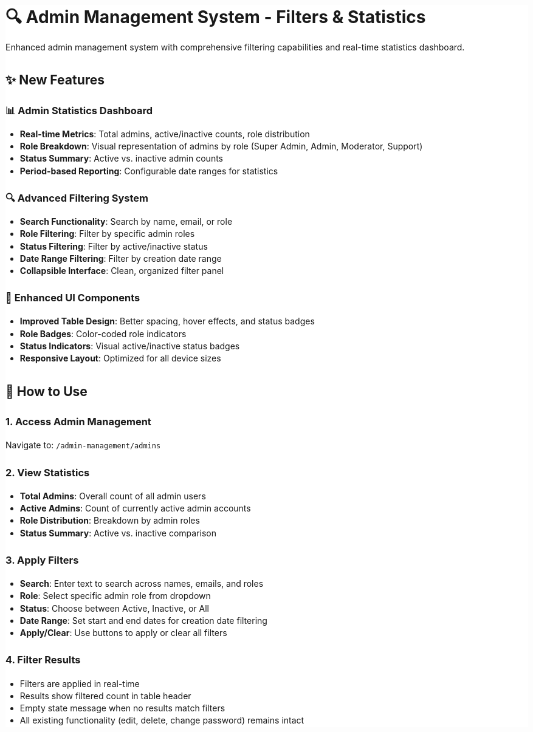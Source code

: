 # 🔍 Admin Management System - Filters & Statistics

Enhanced admin management system with comprehensive filtering capabilities and real-time statistics dashboard.

## ✨ New Features

### 📊 **Admin Statistics Dashboard**
- **Real-time Metrics**: Total admins, active/inactive counts, role distribution
- **Role Breakdown**: Visual representation of admins by role (Super Admin, Admin, Moderator, Support)
- **Status Summary**: Active vs. inactive admin counts
- **Period-based Reporting**: Configurable date ranges for statistics

### 🔍 **Advanced Filtering System**
- **Search Functionality**: Search by name, email, or role
- **Role Filtering**: Filter by specific admin roles
- **Status Filtering**: Filter by active/inactive status
- **Date Range Filtering**: Filter by creation date range
- **Collapsible Interface**: Clean, organized filter panel

### 🎨 **Enhanced UI Components**
- **Improved Table Design**: Better spacing, hover effects, and status badges
- **Role Badges**: Color-coded role indicators
- **Status Indicators**: Visual active/inactive status badges
- **Responsive Layout**: Optimized for all device sizes

## 🚀 How to Use

### 1. **Access Admin Management**
Navigate to: `/admin-management/admins`

### 2. **View Statistics**
- **Total Admins**: Overall count of all admin users
- **Active Admins**: Count of currently active admin accounts
- **Role Distribution**: Breakdown by admin roles
- **Status Summary**: Active vs. inactive comparison

### 3. **Apply Filters**
- **Search**: Enter text to search across names, emails, and roles
- **Role**: Select specific admin role from dropdown
- **Status**: Choose between Active, Inactive, or All
- **Date Range**: Set start and end dates for creation date filtering
- **Apply/Clear**: Use buttons to apply or clear all filters

### 4. **Filter Results**
- Filters are applied in real-time
- Results show filtered count in table header
- Empty state message when no results match filters
- All existing functionality (edit, delete, change password) remains intact
